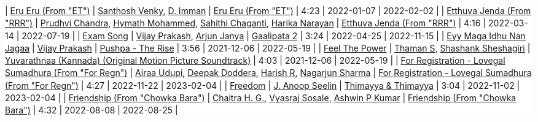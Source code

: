 | [Eru Eru \(From "ET"\)](https://open.spotify.com/track/6rMdBxirxDRzqVqAMDuCeU) | [Santhosh Venky](https://open.spotify.com/artist/1gpRRYfNURm0XJCyxUuH8Q), [D\. Imman](https://open.spotify.com/artist/1QcBqYUeQ4Ux3itkdDaFi0) | [Eru Eru \(From "ET"\)](https://open.spotify.com/album/6xZnRM1Ri17b4nX7swQV2S) | 4:23 | 2022-01-07 | 2022-02-02 |
| [Etthuva Jenda \(From "RRR"\)](https://open.spotify.com/track/1YoAim2ui8cYogQ7uyaduk) | [Prudhvi Chandra](https://open.spotify.com/artist/4xUI2yJe8cZHYGhS8rk1oR), [Hymath Mohammed](https://open.spotify.com/artist/3J1GpjoKtKt2jMkQJAeiRV), [Sahithi Chaganti](https://open.spotify.com/artist/01dP5AXWzqsUZj4VIcUSDM), [Harika Narayan](https://open.spotify.com/artist/6BWLgCuwDlaTKrZvgMmghn) | [Etthuva Jenda \(From "RRR"\)](https://open.spotify.com/album/7HdiTKOQ5gGCqz2LNnG9Rv) | 4:16 | 2022-03-14 | 2022-07-19 |
| [Exam Song](https://open.spotify.com/track/11tv1wzYgndLJvA16DiOgS) | [Vijay Prakash](https://open.spotify.com/artist/4iA6bUhiZyvRKJf4FNVX39), [Arjun Janya](https://open.spotify.com/artist/3IX32wm6CoEIYovZ0VcjBJ) | [Gaalipata 2](https://open.spotify.com/album/1syAc9LaZU9NjkUOL2tSPF) | 3:24 | 2022-04-25 | 2022-11-15 |
| [Eyy Maga Idhu Nan Jagaa](https://open.spotify.com/track/3OpMxadnm39cRdCfBdpkma) | [Vijay Prakash](https://open.spotify.com/artist/4iA6bUhiZyvRKJf4FNVX39) | [Pushpa \- The Rise](https://open.spotify.com/album/4FsQAkJJ3ZRaG70jl3NRof) | 3:56 | 2021-12-06 | 2022-05-19 |
| [Feel The Power](https://open.spotify.com/track/1rH9lp7dFPUWLubGhtTCiW) | [Thaman S](https://open.spotify.com/artist/2FgHPfRprDaylrSRVf1UlN), [Shashank Sheshagiri](https://open.spotify.com/artist/4VbeDQpfiX1x8FFDuxmrXy) | [Yuvarathnaa \(Kannada\) \(Original Motion Picture Soundtrack\)](https://open.spotify.com/album/6uOjHHP5J7TfBAi3bHdHxQ) | 4:03 | 2021-12-06 | 2022-05-19 |
| [For Registration \- Lovegal Sumadhura \(From "For Regn"\)](https://open.spotify.com/track/21lT90q7bC9GPJasbKGSv1) | [Airaa Udupi](https://open.spotify.com/artist/1zlUAFoQSKwMdElF0UiiPR), [Deepak Doddera](https://open.spotify.com/artist/0SGmikcgmj4djshtt85Nh0), [Harish R](https://open.spotify.com/artist/4H2Z3q8vNpQHrkRVZdRl6T), [Nagarjun Sharma](https://open.spotify.com/artist/0uXY8mYhnn5FqdsmxYbKbk) | [For Registration \- Lovegal Sumadhura \(From "For Regn"\)](https://open.spotify.com/album/0cYgr3YqOynHEukyfbNTtI) | 4:27 | 2022-11-22 | 2023-02-04 |
| [Freedom](https://open.spotify.com/track/4pilBzcDFw8G58jpQp3REK) | [J\. Anoop Seelin](https://open.spotify.com/artist/6ALy9cwte5hjLcjAjCxu4R) | [Thimayya & Thimayya](https://open.spotify.com/album/4OB36jYXZhHDxZDEHdmnEZ) | 3:04 | 2022-11-02 | 2023-02-04 |
| [Friendship \(From "Chowka Bara"\)](https://open.spotify.com/track/1M0jN3cIwCvBoaxSwncX7Z) | [Chaitra H\. G.](https://open.spotify.com/artist/5NZ2P8KBgZX2ZjSGU17EOA), [Vyasraj Sosale](https://open.spotify.com/artist/2kUH5PlbfTRfChKtfp6JCE), [Ashwin P Kumar](https://open.spotify.com/artist/1VoEj343EcXb4UZ09dkkrG) | [Friendship \(From "Chowka Bara"\)](https://open.spotify.com/album/1kLVAZWvGDXFVHYHDhDeqQ) | 4:32 | 2022-08-08 | 2022-08-25 |
